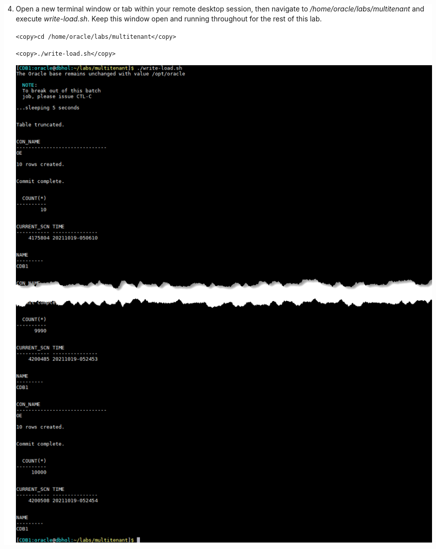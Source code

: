  4. Open a new terminal window or tab within your remote desktop session, then navigate to */home/oracle/labs/multitenant* and execute *write-load.sh*. Keep this window open and running throughout for the rest of this lab.

    ```
    <copy>cd /home/oracle/labs/multitenant</copy>
    ```

    ```
    <copy>./write-load.sh</copy>
    ```

    ![](./images/task7.4-writeload.png " ")
